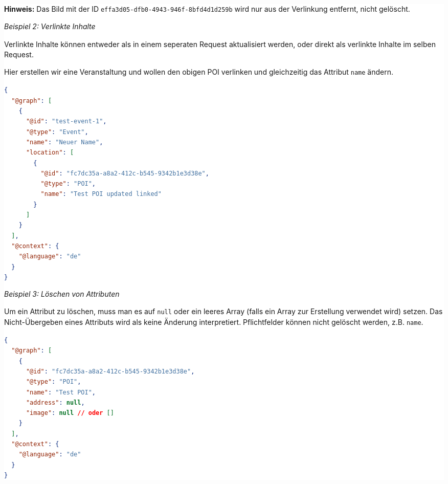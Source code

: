 **Hinweis:** Das Bild mit der ID `effa3d05-dfb0-4943-946f-8bfd4d1d259b` wird nur aus der Verlinkung entfernt, nicht gelöscht.

_Beispiel 2: Verlinkte Inhalte_

Verlinkte Inhalte können entweder als in einem seperaten Request aktualisiert werden, oder direkt als verlinkte Inhalte im selben Request.

Hier erstellen wir eine Veranstaltung und wollen den obigen POI verlinken und gleichzeitig das Attribut `name` ändern.

```json
{
  "@graph": [
    {
      "@id": "test-event-1",
      "@type": "Event",
      "name": "Neuer Name",
      "location": [
        {
          "@id": "fc7dc35a-a8a2-412c-b545-9342b1e3d38e",
          "@type": "POI",
          "name": "Test POI updated linked"
        }
      ]
    }
  ],
  "@context": {
    "@language": "de"
  }
}
```

_Beispiel 3: Löschen von Attributen_

Um ein Attribut zu löschen, muss man es auf `null` oder ein leeres Array (falls ein Array zur Erstellung verwendet wird) setzen. Das Nicht-Übergeben eines Attributs wird als keine Änderung interpretiert. Pflichtfelder können nicht gelöscht werden, z.B. `name`.

```json
{
  "@graph": [
    {
      "@id": "fc7dc35a-a8a2-412c-b545-9342b1e3d38e",
      "@type": "POI",
      "name": "Test POI",
      "address": null,
      "image": null // oder []
    }
  ],
  "@context": {
    "@language": "de"
  }
}
```
